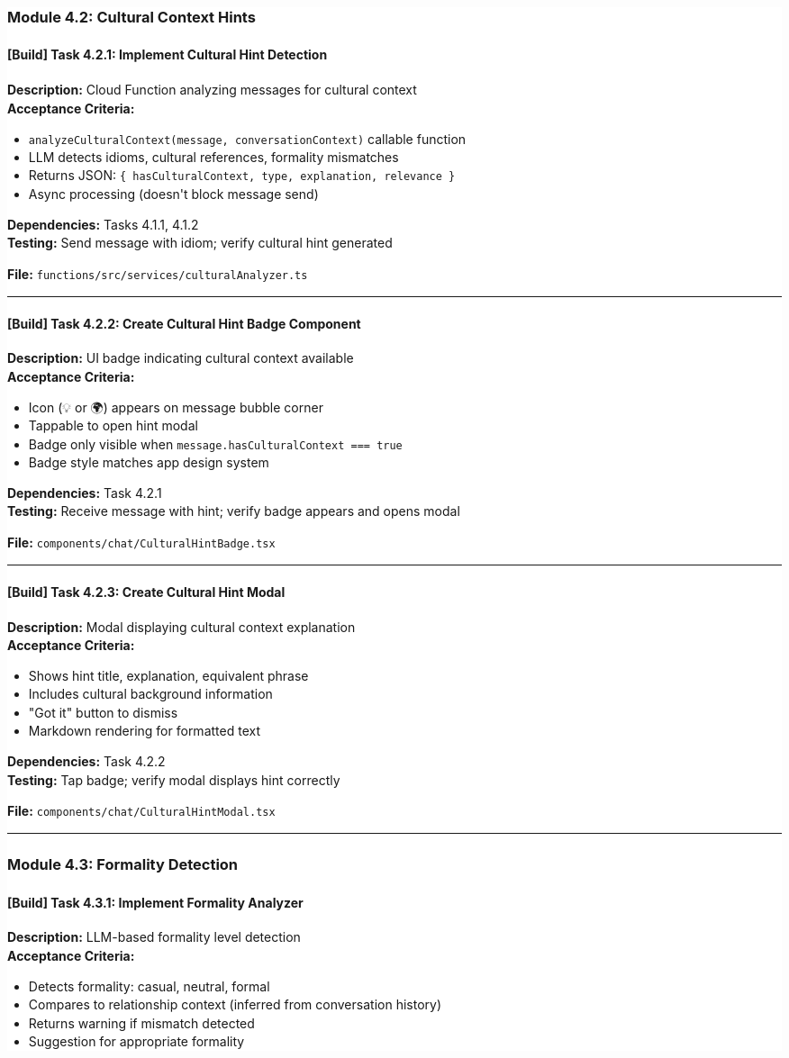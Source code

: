 ### Module 4.2: Cultural Context Hints

#### [Build] Task 4.2.1: Implement Cultural Hint Detection

**Description:** Cloud Function analyzing messages for cultural context  
**Acceptance Criteria:**
- `analyzeCulturalContext(message, conversationContext)` callable function
- LLM detects idioms, cultural references, formality mismatches
- Returns JSON: `{ hasCulturalContext, type, explanation, relevance }`
- Async processing (doesn't block message send)

**Dependencies:** Tasks 4.1.1, 4.1.2  
**Testing:** Send message with idiom; verify cultural hint generated

**File:** `functions/src/services/culturalAnalyzer.ts`

---

#### [Build] Task 4.2.2: Create Cultural Hint Badge Component

**Description:** UI badge indicating cultural context available  
**Acceptance Criteria:**
- Icon (💡 or 🌍) appears on message bubble corner
- Tappable to open hint modal
- Badge only visible when `message.hasCulturalContext === true`
- Badge style matches app design system

**Dependencies:** Task 4.2.1  
**Testing:** Receive message with hint; verify badge appears and opens modal

**File:** `components/chat/CulturalHintBadge.tsx`

---

#### [Build] Task 4.2.3: Create Cultural Hint Modal

**Description:** Modal displaying cultural context explanation  
**Acceptance Criteria:**
- Shows hint title, explanation, equivalent phrase
- Includes cultural background information
- "Got it" button to dismiss
- Markdown rendering for formatted text

**Dependencies:** Task 4.2.2  
**Testing:** Tap badge; verify modal displays hint correctly

**File:** `components/chat/CulturalHintModal.tsx`

---

### Module 4.3: Formality Detection

#### [Build] Task 4.3.1: Implement Formality Analyzer

**Description:** LLM-based formality level detection  
**Acceptance Criteria:**
- Detects formality: casual, neutral, formal
- Compares to relationship context (inferred from conversation history)
- Returns warning if mismatch detected
- Suggestion for appropriate formality
